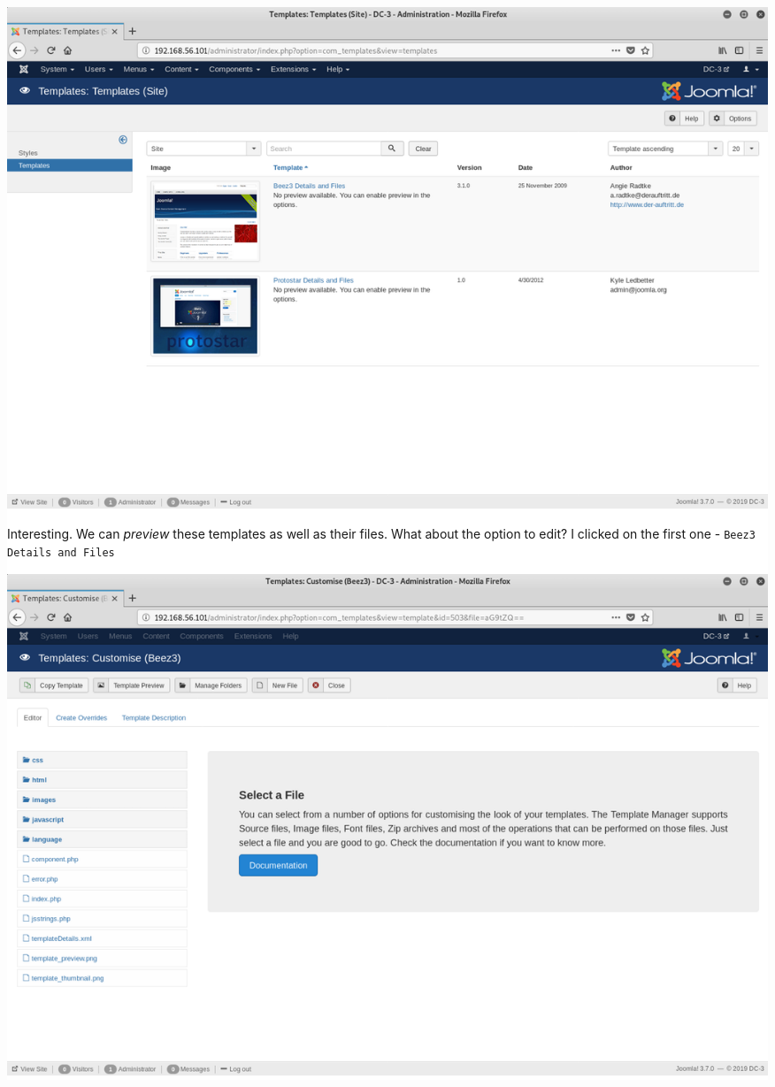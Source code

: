 ![Screen Shot 2019-06-03 at 4.19.05 PM.png](/assets/images/screen-shot-2019-06-03-at-4.19.05-pm.png)

Interesting. We can _preview_ these templates as well as their files. What about the option to edit? I clicked on the first one - `Beez3 Details and Files`

![Screen Shot 2019-06-03 at 4.20.30 PM.png](/assets/images/screen-shot-2019-06-03-at-4.20.30-pm.png)
